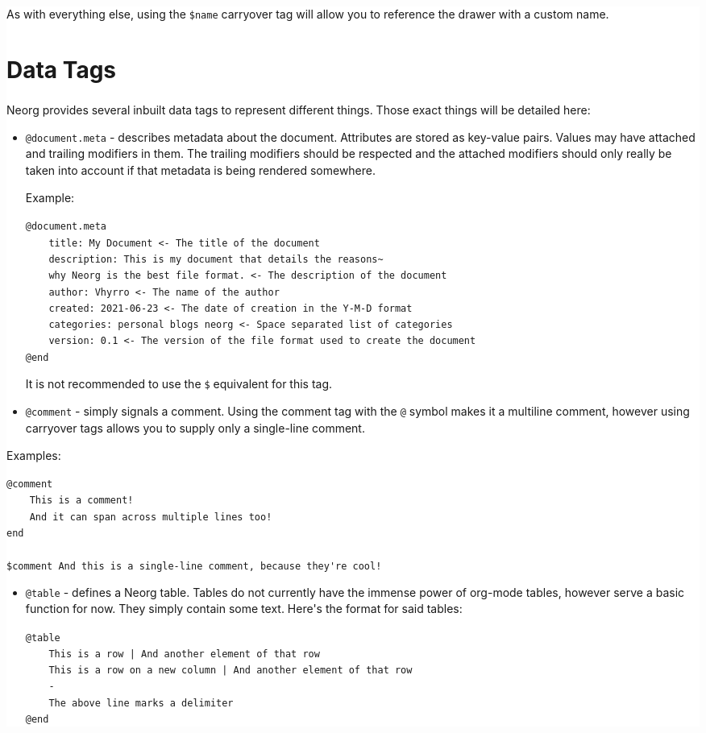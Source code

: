   As with everything else, using the `$name` carryover tag will allow you to reference the drawer with a custom name.

# Data Tags
Neorg provides several inbuilt data tags to represent different things. Those exact things will be detailed here:
- `@document.meta` - describes metadata about the document. Attributes are stored as key-value pairs. Values may have
  attached and trailing modifiers in them. The trailing modifiers should be respected and the attached modifiers
  should only really be taken into account if that metadata is being rendered somewhere.
  
  Example:
	```
	@document.meta
		title: My Document <- The title of the document
		description: This is my document that details the reasons~
		why Neorg is the best file format. <- The description of the document
		author: Vhyrro <- The name of the author
		created: 2021-06-23 <- The date of creation in the Y-M-D format
		categories: personal blogs neorg <- Space separated list of categories
		version: 0.1 <- The version of the file format used to create the document
	@end
	```

	It is not recommended to use the `$` equivalent for this tag.

- `@comment` - simply signals a comment. Using the comment tag with the `@` symbol makes
			   it a multiline comment, however using carryover tags allows you to supply only
			   a single-line comment. 



Examples:

```
@comment
	This is a comment!
	And it can span across multiple lines too!
end

$comment And this is a single-line comment, because they're cool!
```

- `@table` - defines a Neorg table. Tables do not currently have the immense power of org-mode tables,
  however serve a basic function for now. They simply contain some text. Here's the format for said tables:
	```
	@table
		This is a row | And another element of that row
		This is a row on a new column | And another element of that row
		-
		The above line marks a delimiter
	@end
	```

